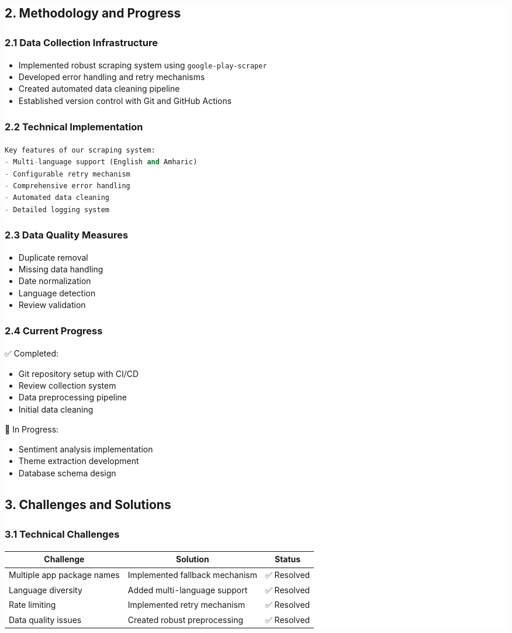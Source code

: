 ## 2. Methodology and Progress

### 2.1 Data Collection Infrastructure

- Implemented robust scraping system using `google-play-scraper`
- Developed error handling and retry mechanisms
- Created automated data cleaning pipeline
- Established version control with Git and GitHub Actions

### 2.2 Technical Implementation

```python
Key features of our scraping system:
- Multi-language support (English and Amharic)
- Configurable retry mechanism
- Comprehensive error handling
- Automated data cleaning
- Detailed logging system
```

### 2.3 Data Quality Measures

- Duplicate removal
- Missing data handling
- Date normalization
- Language detection
- Review validation

### 2.4 Current Progress

✅ Completed:

- Git repository setup with CI/CD
- Review collection system
- Data preprocessing pipeline
- Initial data cleaning

🔄 In Progress:

- Sentiment analysis implementation
- Theme extraction development
- Database schema design

## 3. Challenges and Solutions

### 3.1 Technical Challenges

| Challenge                  | Solution                       | Status      |
| -------------------------- | ------------------------------ | ----------- |
| Multiple app package names | Implemented fallback mechanism | ✅ Resolved |
| Language diversity         | Added multi-language support   | ✅ Resolved |
| Rate limiting              | Implemented retry mechanism    | ✅ Resolved |
| Data quality issues        | Created robust preprocessing   | ✅ Resolved |
